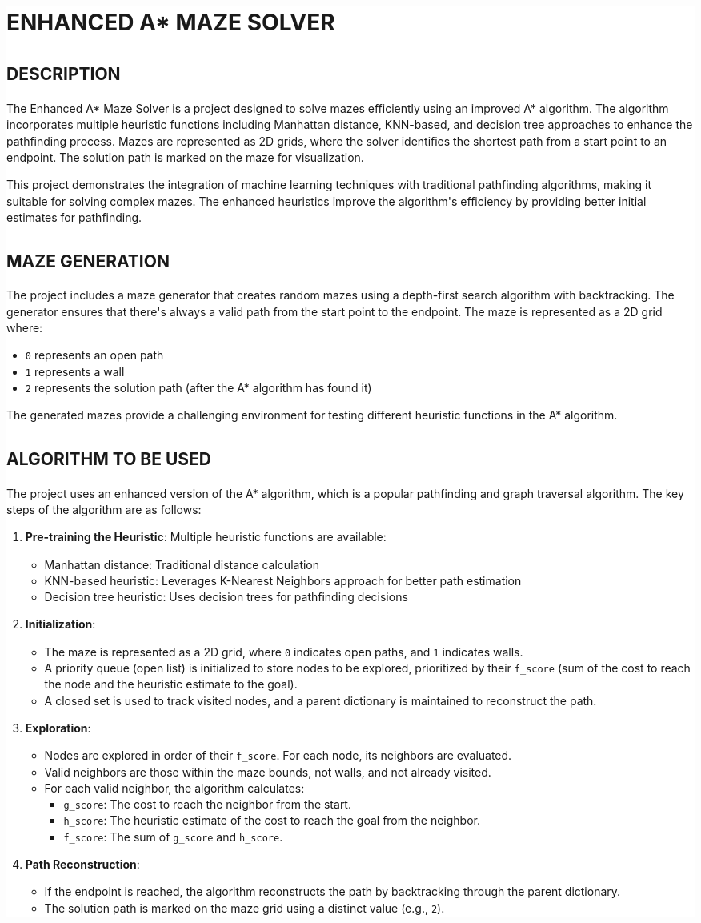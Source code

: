 # ENHANCED A* MAZE SOLVER

## DESCRIPTION
The Enhanced A* Maze Solver is a project designed to solve mazes efficiently using an improved A* algorithm. The algorithm incorporates multiple heuristic functions including Manhattan distance, KNN-based, and decision tree approaches to enhance the pathfinding process. Mazes are represented as 2D grids, where the solver identifies the shortest path from a start point to an endpoint. The solution path is marked on the maze for visualization.

This project demonstrates the integration of machine learning techniques with traditional pathfinding algorithms, making it suitable for solving complex mazes. The enhanced heuristics improve the algorithm's efficiency by providing better initial estimates for pathfinding.

## MAZE GENERATION
The project includes a maze generator that creates random mazes using a depth-first search algorithm with backtracking. The generator ensures that there's always a valid path from the start point to the endpoint. The maze is represented as a 2D grid where:
- `0` represents an open path
- `1` represents a wall
- `2` represents the solution path (after the A* algorithm has found it)

The generated mazes provide a challenging environment for testing different heuristic functions in the A* algorithm.

## ALGORITHM TO BE USED
The project uses an enhanced version of the A* algorithm, which is a popular pathfinding and graph traversal algorithm. The key steps of the algorithm are as follows:

1. **Pre-training the Heuristic**: Multiple heuristic functions are available:
   - Manhattan distance: Traditional distance calculation
   - KNN-based heuristic: Leverages K-Nearest Neighbors approach for better path estimation
   - Decision tree heuristic: Uses decision trees for pathfinding decisions

2. **Initialization**:
   - The maze is represented as a 2D grid, where `0` indicates open paths, and `1` indicates walls.
   - A priority queue (open list) is initialized to store nodes to be explored, prioritized by their `f_score` (sum of the cost to reach the node and the heuristic estimate to the goal).
   - A closed set is used to track visited nodes, and a parent dictionary is maintained to reconstruct the path.

3. **Exploration**:
   - Nodes are explored in order of their `f_score`. For each node, its neighbors are evaluated.
   - Valid neighbors are those within the maze bounds, not walls, and not already visited.
   - For each valid neighbor, the algorithm calculates:
     - `g_score`: The cost to reach the neighbor from the start.
     - `h_score`: The heuristic estimate of the cost to reach the goal from the neighbor.
     - `f_score`: The sum of `g_score` and `h_score`.

4. **Path Reconstruction**:
   - If the endpoint is reached, the algorithm reconstructs the path by backtracking through the parent dictionary.
   - The solution path is marked on the maze grid using a distinct value (e.g., `2`).

